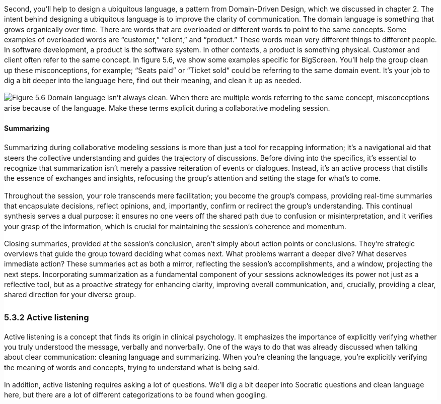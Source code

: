 Second, you’ll help to design a ubiquitous language, a pattern from Domain-Driven Design, which we discussed in chapter 2. The intent behind designing a ubiquitous language is to improve the clarity of communication. The domain language is something that grows organically over time. There are words that are overloaded or different words to point to the same concepts. Some examples of overloaded words are “customer,” “client,” and “product.” These words mean very different things to different people. In software development, a product is the software system. In other contexts, a product is something physical. Customer and client often refer to the same concept. In figure 5.6, we show some examples specific for BigScreen. You’ll help the group clean up these misconceptions, for example; “Seats paid” or “Ticket sold” could be referring to the same domain event. It’s your job to dig a bit deeper into the language here, find out their meaning, and clean it up as needed.[](/book/collaborative-software-design/chapter-5/)[](/book/collaborative-software-design/chapter-5/)[](/book/collaborative-software-design/chapter-5/)

![Figure 5.6 Domain language isn’t always clean. When there are multiple words referring to the same concept, misconceptions arise because of the language. Make these terms explicit during a collaborative modeling session.](https://drek4537l1klr.cloudfront.net/baas/Figures/CH05_F06_Baas.png)

#### Summarizing

Summarizing during collaborative modeling sessions is more than just a tool for recapping information; it’s a navigational aid that steers the collective understanding and guides the trajectory of discussions. Before diving into the specifics, it’s essential to recognize that summarization isn’t merely a passive reiteration of events or dialogues. Instead, it’s an active process that distills the essence of exchanges and insights, refocusing the group’s attention and setting the stage for what’s to come.[](/book/collaborative-software-design/chapter-5/)[](/book/collaborative-software-design/chapter-5/)[](/book/collaborative-software-design/chapter-5/)

Throughout the session, your role transcends mere facilitation; you become the group’s compass, providing real-time summaries that encapsulate decisions, reflect opinions, and, importantly, confirm or redirect the group’s understanding. This continual synthesis serves a dual purpose: it ensures no one veers off the shared path due to confusion or misinterpretation, and it verifies your grasp of the information, which is crucial for maintaining the session’s coherence and momentum.

Closing summaries, provided at the session’s conclusion, aren’t simply about action points or conclusions. They’re strategic overviews that guide the group toward deciding what comes next. What problems warrant a deeper dive? What deserves immediate action? These summaries act as both a mirror, reflecting the session’s accomplishments, and a window, projecting the next steps. Incorporating summarization as a fundamental component of your sessions acknowledges its power not just as a reflective tool, but as a proactive strategy for enhancing clarity, improving overall communication,[](/book/collaborative-software-design/chapter-5/) and, crucially, providing a clear, shared direction for your diverse group.[](/book/collaborative-software-design/chapter-5/)[](/book/collaborative-software-design/chapter-5/)[](/book/collaborative-software-design/chapter-5/)[](/book/collaborative-software-design/chapter-5/)[](/book/collaborative-software-design/chapter-5/)

### 5.3.2 Active listening

Active listening is a concept that finds its origin in clinical psychology. It emphasizes the importance of explicitly verifying whether you truly understood the message, verbally and nonverbally. One of the ways to do that was already discussed when talking about clear communication: cleaning language and summarizing. When you’re cleaning the language, you’re explicitly verifying the meaning of words and concepts, trying to understand what is being said.[](/book/collaborative-software-design/chapter-5/)[](/book/collaborative-software-design/chapter-5/)[](/book/collaborative-software-design/chapter-5/)[](/book/collaborative-software-design/chapter-5/)

In addition, active listening requires asking a lot of questions. We’ll dig a bit deeper into Socratic questions and clean langua[](/book/collaborative-software-design/chapter-5/)ge here, but there are a lot of different categorizations to be found when googling.
